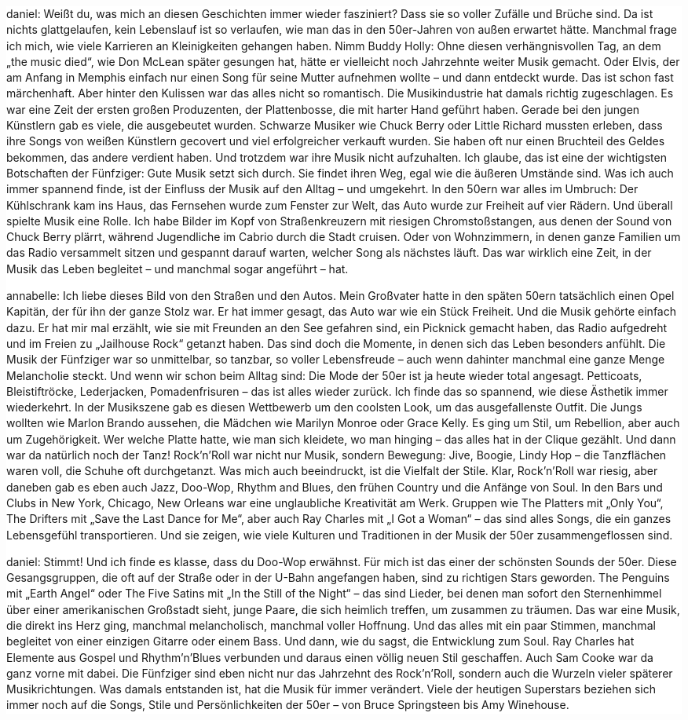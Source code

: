 daniel: Weißt du, was mich an diesen Geschichten immer wieder fasziniert? Dass sie so voller Zufälle und Brüche sind. Da ist nichts glattgelaufen, kein Lebenslauf ist so verlaufen, wie man das in den 50er-Jahren von außen erwartet hätte. Manchmal frage ich mich, wie viele Karrieren an Kleinigkeiten gehangen haben. Nimm Buddy Holly: Ohne diesen verhängnisvollen Tag, an dem „the music died“, wie Don McLean später gesungen hat, hätte er vielleicht noch Jahrzehnte weiter Musik gemacht. Oder Elvis, der am Anfang in Memphis einfach nur einen Song für seine Mutter aufnehmen wollte – und dann entdeckt wurde. Das ist schon fast märchenhaft. Aber hinter den Kulissen war das alles nicht so romantisch. Die Musikindustrie hat damals richtig zugeschlagen. Es war eine Zeit der ersten großen Produzenten, der Plattenbosse, die mit harter Hand geführt haben. Gerade bei den jungen Künstlern gab es viele, die ausgebeutet wurden. Schwarze Musiker wie Chuck Berry oder Little Richard mussten erleben, dass ihre Songs von weißen Künstlern gecovert und viel erfolgreicher verkauft wurden. Sie haben oft nur einen Bruchteil des Geldes bekommen, das andere verdient haben. Und trotzdem war ihre Musik nicht aufzuhalten. Ich glaube, das ist eine der wichtigsten Botschaften der Fünfziger: Gute Musik setzt sich durch. Sie findet ihren Weg, egal wie die äußeren Umstände sind. Was ich auch immer spannend finde, ist der Einfluss der Musik auf den Alltag – und umgekehrt. In den 50ern war alles im Umbruch: Der Kühlschrank kam ins Haus, das Fernsehen wurde zum Fenster zur Welt, das Auto wurde zur Freiheit auf vier Rädern. Und überall spielte Musik eine Rolle. Ich habe Bilder im Kopf von Straßenkreuzern mit riesigen Chromstoßstangen, aus denen der Sound von Chuck Berry plärrt, während Jugendliche im Cabrio durch die Stadt cruisen. Oder von Wohnzimmern, in denen ganze Familien um das Radio versammelt sitzen und gespannt darauf warten, welcher Song als nächstes läuft. Das war wirklich eine Zeit, in der Musik das Leben begleitet – und manchmal sogar angeführt – hat.

annabelle: Ich liebe dieses Bild von den Straßen und den Autos. Mein Großvater hatte in den späten 50ern tatsächlich einen Opel Kapitän, der für ihn der ganze Stolz war. Er hat immer gesagt, das Auto war wie ein Stück Freiheit. Und die Musik gehörte einfach dazu. Er hat mir mal erzählt, wie sie mit Freunden an den See gefahren sind, ein Picknick gemacht haben, das Radio aufgedreht und im Freien zu „Jailhouse Rock“ getanzt haben. Das sind doch die Momente, in denen sich das Leben besonders anfühlt. Die Musik der Fünfziger war so unmittelbar, so tanzbar, so voller Lebensfreude – auch wenn dahinter manchmal eine ganze Menge Melancholie steckt. Und wenn wir schon beim Alltag sind: Die Mode der 50er ist ja heute wieder total angesagt. Petticoats, Bleistiftröcke, Lederjacken, Pomadenfrisuren – das ist alles wieder zurück. Ich finde das so spannend, wie diese Ästhetik immer wiederkehrt. In der Musikszene gab es diesen Wettbewerb um den coolsten Look, um das ausgefallenste Outfit. Die Jungs wollten wie Marlon Brando aussehen, die Mädchen wie Marilyn Monroe oder Grace Kelly. Es ging um Stil, um Rebellion, aber auch um Zugehörigkeit. Wer welche Platte hatte, wie man sich kleidete, wo man hinging – das alles hat in der Clique gezählt. Und dann war da natürlich noch der Tanz! Rock’n’Roll war nicht nur Musik, sondern Bewegung: Jive, Boogie, Lindy Hop – die Tanzflächen waren voll, die Schuhe oft durchgetanzt. Was mich auch beeindruckt, ist die Vielfalt der Stile. Klar, Rock’n’Roll war riesig, aber daneben gab es eben auch Jazz, Doo-Wop, Rhythm and Blues, den frühen Country und die Anfänge von Soul. In den Bars und Clubs in New York, Chicago, New Orleans war eine unglaubliche Kreativität am Werk. Gruppen wie The Platters mit „Only You“, The Drifters mit „Save the Last Dance for Me“, aber auch Ray Charles mit „I Got a Woman“ – das sind alles Songs, die ein ganzes Lebensgefühl transportieren. Und sie zeigen, wie viele Kulturen und Traditionen in der Musik der 50er zusammengeflossen sind.

daniel: Stimmt! Und ich finde es klasse, dass du Doo-Wop erwähnst. Für mich ist das einer der schönsten Sounds der 50er. Diese Gesangsgruppen, die oft auf der Straße oder in der U-Bahn angefangen haben, sind zu richtigen Stars geworden. The Penguins mit „Earth Angel“ oder The Five Satins mit „In the Still of the Night“ – das sind Lieder, bei denen man sofort den Sternenhimmel über einer amerikanischen Großstadt sieht, junge Paare, die sich heimlich treffen, um zusammen zu träumen. Das war eine Musik, die direkt ins Herz ging, manchmal melancholisch, manchmal voller Hoffnung. Und das alles mit ein paar Stimmen, manchmal begleitet von einer einzigen Gitarre oder einem Bass. Und dann, wie du sagst, die Entwicklung zum Soul. Ray Charles hat Elemente aus Gospel und Rhythm’n’Blues verbunden und daraus einen völlig neuen Stil geschaffen. Auch Sam Cooke war da ganz vorne mit dabei. Die Fünfziger sind eben nicht nur das Jahrzehnt des Rock’n’Roll, sondern auch die Wurzeln vieler späterer Musikrichtungen. Was damals entstanden ist, hat die Musik für immer verändert. Viele der heutigen Superstars beziehen sich immer noch auf die Songs, Stile und Persönlichkeiten der 50er – von Bruce Springsteen bis Amy Winehouse.
